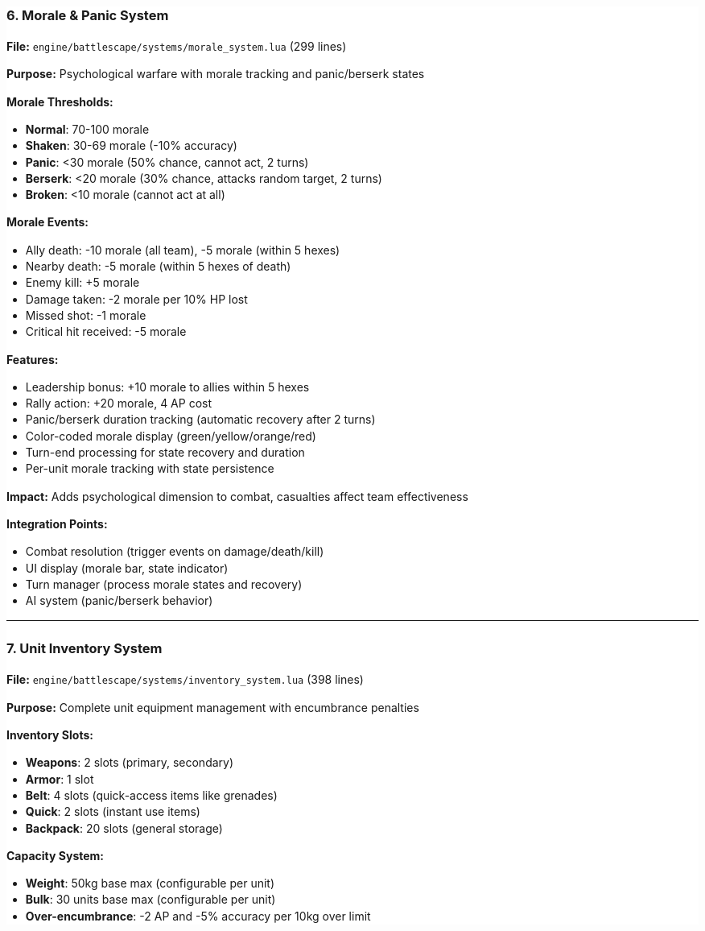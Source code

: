
### 6. Morale & Panic System
**File:** `engine/battlescape/systems/morale_system.lua` (299 lines)

**Purpose:** Psychological warfare with morale tracking and panic/berserk states

**Morale Thresholds:**
- **Normal**: 70-100 morale
- **Shaken**: 30-69 morale (-10% accuracy)
- **Panic**: <30 morale (50% chance, cannot act, 2 turns)
- **Berserk**: <20 morale (30% chance, attacks random target, 2 turns)
- **Broken**: <10 morale (cannot act at all)

**Morale Events:**
- Ally death: -10 morale (all team), -5 morale (within 5 hexes)
- Nearby death: -5 morale (within 5 hexes of death)
- Enemy kill: +5 morale
- Damage taken: -2 morale per 10% HP lost
- Missed shot: -1 morale
- Critical hit received: -5 morale

**Features:**
- Leadership bonus: +10 morale to allies within 5 hexes
- Rally action: +20 morale, 4 AP cost
- Panic/berserk duration tracking (automatic recovery after 2 turns)
- Color-coded morale display (green/yellow/orange/red)
- Turn-end processing for state recovery and duration
- Per-unit morale tracking with state persistence

**Impact:** Adds psychological dimension to combat, casualties affect team effectiveness

**Integration Points:**
- Combat resolution (trigger events on damage/death/kill)
- UI display (morale bar, state indicator)
- Turn manager (process morale states and recovery)
- AI system (panic/berserk behavior)

---

### 7. Unit Inventory System
**File:** `engine/battlescape/systems/inventory_system.lua` (398 lines)

**Purpose:** Complete unit equipment management with encumbrance penalties

**Inventory Slots:**
- **Weapons**: 2 slots (primary, secondary)
- **Armor**: 1 slot
- **Belt**: 4 slots (quick-access items like grenades)
- **Quick**: 2 slots (instant use items)
- **Backpack**: 20 slots (general storage)

**Capacity System:**
- **Weight**: 50kg base max (configurable per unit)
- **Bulk**: 30 units base max (configurable per unit)
- **Over-encumbrance**: -2 AP and -5% accuracy per 10kg over limit

